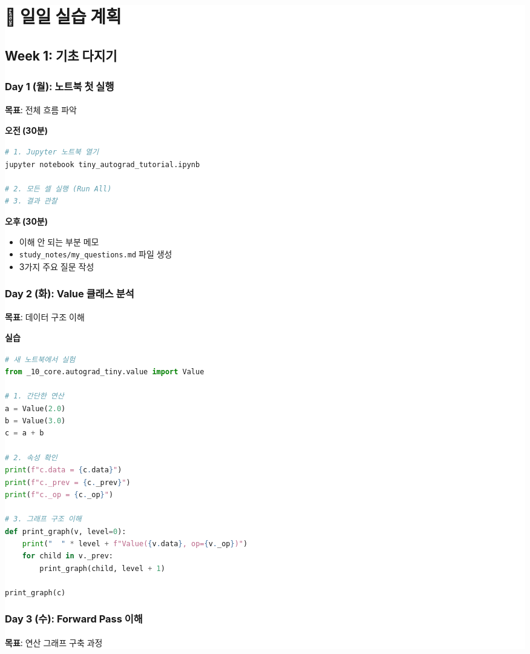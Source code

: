 # 📅 일일 실습 계획

## Week 1: 기초 다지기

### Day 1 (월): 노트북 첫 실행
**목표**: 전체 흐름 파악

**오전 (30분)**
```python
# 1. Jupyter 노트북 열기
jupyter notebook tiny_autograd_tutorial.ipynb

# 2. 모든 셀 실행 (Run All)
# 3. 결과 관찰
```

**오후 (30분)**
- 이해 안 되는 부분 메모
- `study_notes/my_questions.md` 파일 생성
- 3가지 주요 질문 작성

### Day 2 (화): Value 클래스 분석
**목표**: 데이터 구조 이해

**실습**
```python
# 새 노트북에서 실험
from _10_core.autograd_tiny.value import Value

# 1. 간단한 연산
a = Value(2.0)
b = Value(3.0)
c = a + b

# 2. 속성 확인
print(f"c.data = {c.data}")
print(f"c._prev = {c._prev}")
print(f"c._op = {c._op}")

# 3. 그래프 구조 이해
def print_graph(v, level=0):
    print("  " * level + f"Value({v.data}, op={v._op})")
    for child in v._prev:
        print_graph(child, level + 1)

print_graph(c)
```

### Day 3 (수): Forward Pass 이해
**목표**: 연산 그래프 구축 과정
